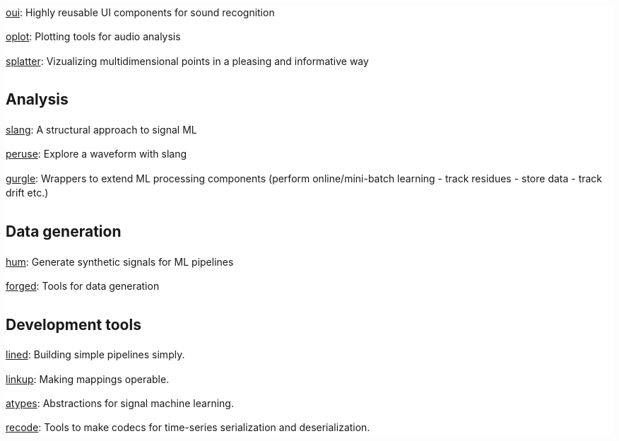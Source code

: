 [oui](https://github.com/otosense/oui): Highly reusable UI components for sound recognition

[oplot](https://github.com/otosense/oplot): Plotting tools for audio analysis

[splatter](https://github.com/otosense/splatter): Vizualizing multidimensional points in a pleasing and informative way


## Analysis 

[slang](https://github.com/otosense/slang): A structural approach to signal ML

[peruse](https://github.com/otosense/peruse): Explore a waveform with slang

[gurgle](https://github.com/otosense/gurgle): Wrappers to extend ML processing components (perform online/mini-batch learning - track residues - store data - track drift etc.)


## Data generation

[hum](https://github.com/otosense/hum): Generate synthetic signals for ML pipelines

[forged](https://github.com/otosense/forged): Tools for data generation


## Development tools

[lined](https://github.com/otosense/lined): Building simple pipelines simply.

[linkup](https://github.com/otosense/linkup): Making mappings operable.

[atypes](https://github.com/otosense/atypes): Abstractions for signal machine learning.

[recode](https://github.com/otosense/recode): Tools to make codecs for time-series serialization and deserialization.

